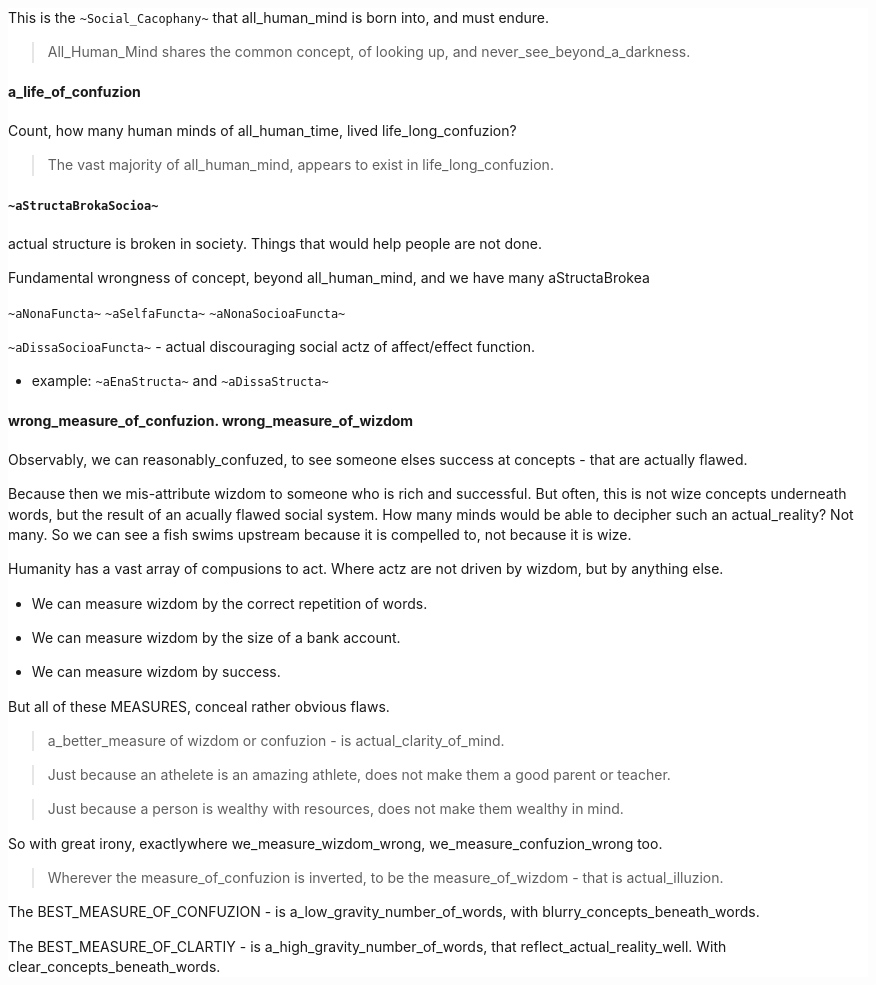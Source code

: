 This is the `~Social_Cacophany~` that all_human_mind is born into, and must endure.

> All_Human_Mind shares the common concept, of looking up, and never_see_beyond_a_darkness.

#### a_life_of_confuzion

Count, how many human minds of all_human_time, lived life_long_confuzion?

> The vast majority of all_human_mind, appears to exist in life_long_confuzion.


#### `~aStructaBrokaSocioa~`

actual structure is broken in society. Things that would help people are not done.

Fundamental wrongness of concept, beyond all_human_mind, and we have many aStructaBrokea

`~aNonaFuncta~` `~aSelfaFuncta~` `~aNonaSocioaFuncta~`

`~aDissaSocioaFuncta~` - actual discouraging social actz of affect/effect function.

- example: `~aEnaStructa~` and `~aDissaStructa~`


#### wrong_measure_of_confuzion. wrong_measure_of_wizdom

Observably, we can reasonably_confuzed, to see someone elses success at concepts - that are actually flawed.

Because then we mis-attribute wizdom to someone who is rich and successful. But often, this is not wize concepts underneath words, but the result of an acually flawed social system. How many minds would be able to decipher such an actual_reality? Not many. So we can see a fish swims upstream because it is compelled to, not because it is wize.

Humanity has a vast array of compusions to act. Where actz are not driven by wizdom, but by anything else.

- We can measure wizdom by the correct repetition of words.

- We can measure wizdom by the size of a bank account.

- We can measure wizdom by success.

But all of these MEASURES, conceal rather obvious flaws. 

> a_better_measure of wizdom or confuzion - is actual_clarity_of_mind.

> Just because an athelete is an amazing athlete, does not make them a good parent or teacher.

> Just because a person is wealthy with resources, does not make them wealthy in mind.

So with great irony, exactlywhere we_measure_wizdom_wrong, we_measure_confuzion_wrong too.

> Wherever the measure_of_confuzion is inverted, to be the measure_of_wizdom - that is actual_illuzion.

The BEST_MEASURE_OF_CONFUZION - is a_low_gravity_number_of_words, with blurry_concepts_beneath_words.

The BEST_MEASURE_OF_CLARTIY - is a_high_gravity_number_of_words, that reflect_actual_reality_well. With  clear_concepts_beneath_words.
